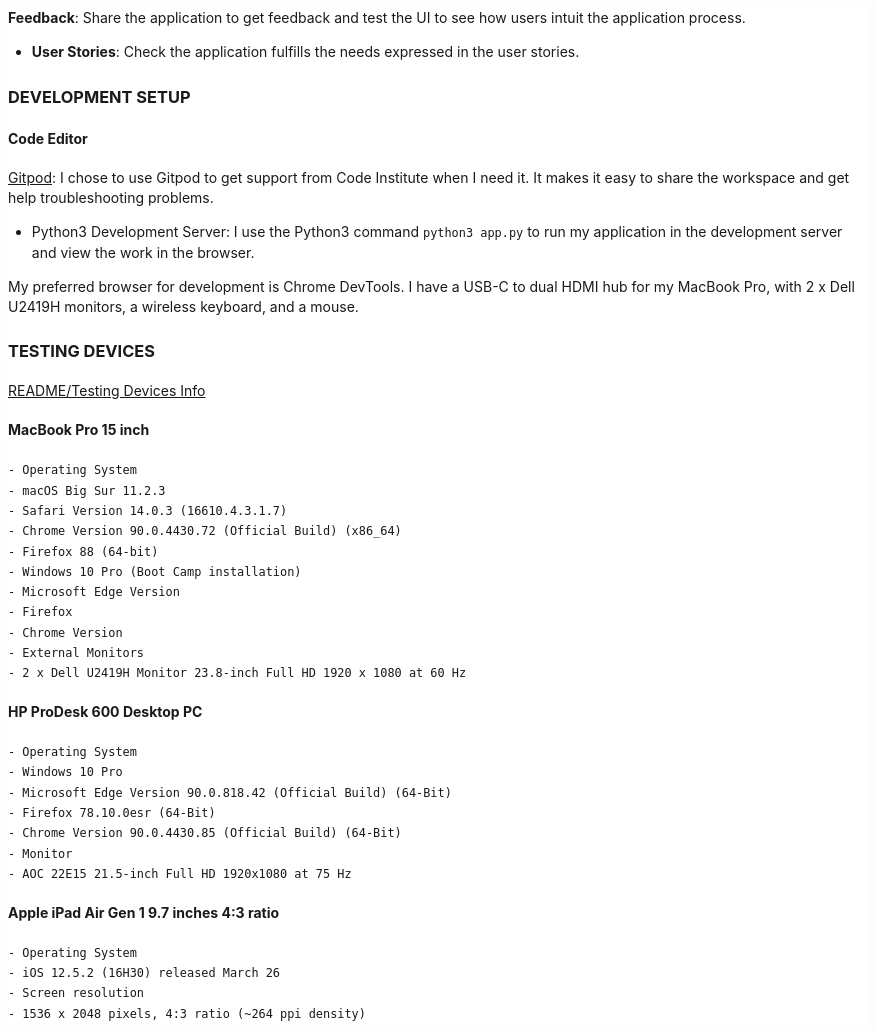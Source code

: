 **Feedback**: Share the application to get feedback and test the UI to see how users intuit the application process.

- **User Stories**: Check the application fulfills the needs expressed in the user stories.

### DEVELOPMENT SETUP

#### Code Editor

[Gitpod](https://www.gitpod.io/): I chose to use Gitpod to get support from Code Institute when I need it. It makes it easy to share the workspace and get help troubleshooting problems.

- Python3 Development Server: I use the Python3 command `python3 app.py` to run my application in the development server and view the work in the browser.

My preferred browser for development is Chrome DevTools. I have a USB-C to dual HDMI hub for my MacBook Pro, with 2 x Dell U2419H monitors, a wireless keyboard, and a mouse.

### TESTING DEVICES

[README/Testing Devices Info](/README.md/#testing-devices-information)

#### MacBook Pro 15 inch

```shell
- Operating System
- macOS Big Sur 11.2.3
- Safari Version 14.0.3 (16610.4.3.1.7)
- Chrome Version 90.0.4430.72 (Official Build) (x86_64)
- Firefox 88 (64-bit)
- Windows 10 Pro (Boot Camp installation)
- Microsoft Edge Version
- Firefox
- Chrome Version
- External Monitors
- 2 x Dell U2419H Monitor 23.8-inch Full HD 1920 x 1080 at 60 Hz
```

#### HP ProDesk 600 Desktop PC

```shell
- Operating System
- Windows 10 Pro
- Microsoft Edge Version 90.0.818.42 (Official Build) (64-Bit)
- Firefox 78.10.0esr (64-Bit)
- Chrome Version 90.0.4430.85 (Official Build) (64-Bit)
- Monitor
- AOC 22E15 21.5-inch Full HD 1920x1080 at 75 Hz
```

  

#### Apple iPad Air Gen 1 9.7 inches 4:3 ratio

  

```shell
- Operating System
- iOS 12.5.2 (16H30) released March 26
- Screen resolution
- 1536 x 2048 pixels, 4:3 ratio (~264 ppi density)
```
